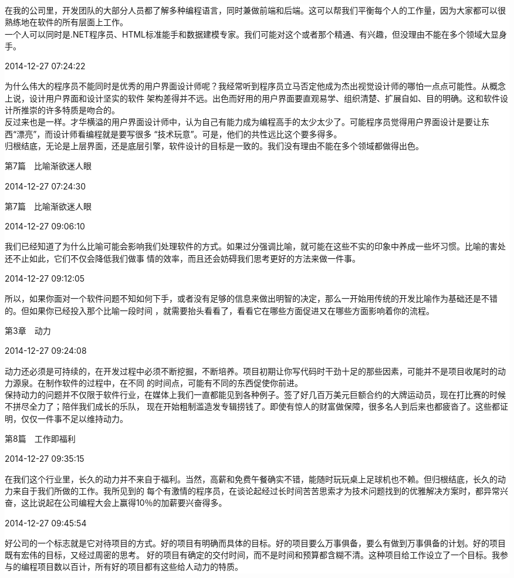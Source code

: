 在我的公司里，开发团队的大部分人员都了解多种编程语言，同时兼做前端和后端。这可以帮我们平衡每个人的工作量，因为大家都可以很熟练地在软件的所有层面上工作。  
一个人可以同时是.NET程序员、HTML标准能手和数据建模专家。我们可能对这个或者那个精通、有兴趣，但没理由不能在多个领域大显身手。

  

2014-12-27 07:24:22

为什么伟大的程序员不能同时是优秀的用户界面设计师呢？我经常听到程序员立马否定他成为杰出视觉设计师的哪怕一点点可能性。从概念上说，设计用户界面和设计坚实的软件
架构差得并不远。出色而好用的用户界面要直观易学、组织清楚、扩展自如、目的明确。这和软件设计所推崇的许多特质是吻合的。  
反过来也是一样。才华横溢的用户界面设计师中，认为自己有能力成为编程高手的太少太少了。可能程序员觉得用户界面设计是要让东西“漂亮”，而设计师看编程就是要写很多
“技术玩意”。可是，他们的共性远比这个要多得多。  
归根结底，无论是上层界面，还是底层引擎，软件设计的目标是一致的。我们没有理由不能在多个领域都做得出色。

  

  第7篇　比喻渐欲迷人眼

  

2014-12-27 07:24:30

第7篇　比喻渐欲迷人眼

  

2014-12-27 09:06:10

我们已经知道了为什么比喻可能会影响我们处理软件的方式。如果过分强调比喻，就可能在这些不实的印象中养成一些坏习惯。比喻的害处还不止如此，它们不仅会降低我们做事
情的效率，而且还会妨碍我们思考更好的方法来做一件事。

  

2014-12-27 09:12:05

所以，如果你面对一个软件问题不知如何下手，或者没有足够的信息来做出明智的决定，那么一开始用传统的开发比喻作为基础还是不错的。但如果你已经投入那个比喻一段时间
，就需要抬头看看了，看看它在哪些方面促进又在哪些方面影响着你的流程。

  

  第3章　动力

  

2014-12-27 09:24:08

动力还必须是可持续的，在开发过程中必须不断挖掘，不断培养。项目初期让你写代码时干劲十足的那些因素，可能并不是项目收尾时的动力源泉。在制作软件的过程中，在不同
的时间点，可能有不同的东西促使你前进。  
保持动力的问题并不仅限于软件行业，在媒体上我们一直都能见到各种例子。签了好几百万美元巨额合约的大牌运动员，现在打比赛的时候不拼尽全力了；陪伴我们成长的乐队，
现在开始粗制滥造发专辑捞钱了。即使有惊人的财富做保障，很多名人到后来也都疲沓了。这些都证明，仅仅一件事不足以维持动力。

  

  第8篇　工作即福利

  

2014-12-27 09:35:15

在我们这个行业里，长久的动力并不来自于福利。当然，高薪和免费午餐确实不错，能随时玩玩桌上足球机也不赖。但归根结底，长久的动力来自于我们所做的工作。我所见到的
每个有激情的程序员，在谈论起经过长时间苦苦思索才为技术问题找到的优雅解决方案时，都异常兴奋，这比说起在公司编程大会上赢得10％的加薪要兴奋得多。

  

2014-12-27 09:45:54

好公司的一个标志就是它对待项目的方式。好的项目有明确而具体的目标。好的项目要么万事俱备，要么有做到万事俱备的计划。好的项目既有宏伟的目标，又经过周密的思考。
好的项目有确定的交付时间，而不是时间和预算都含糊不清。这种项目给工作设立了一个目标。我参与的编程项目数以百计，所有好的项目都有这些给人动力的特质。
